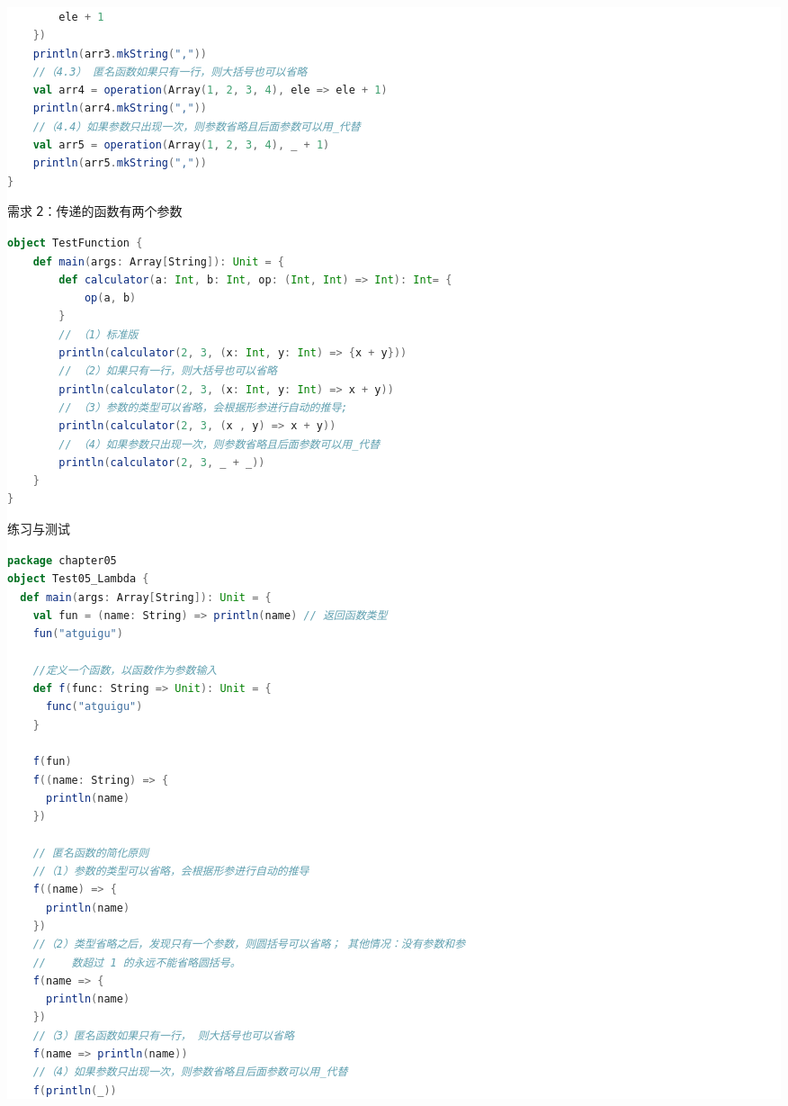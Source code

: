 ```scala
    	ele + 1
    })
    println(arr3.mkString(","))
    //（4.3） 匿名函数如果只有一行，则大括号也可以省略
    val arr4 = operation(Array(1, 2, 3, 4), ele => ele + 1)
    println(arr4.mkString(","))
    //（4.4）如果参数只出现一次，则参数省略且后面参数可以用_代替
    val arr5 = operation(Array(1, 2, 3, 4), _ + 1)
    println(arr5.mkString(","))
}
```

需求 2：传递的函数有两个参数  

```scala
object TestFunction {
    def main(args: Array[String]): Unit = {
        def calculator(a: Int, b: Int, op: (Int, Int) => Int): Int= {
        	op(a, b)
        }
        // （1）标准版
        println(calculator(2, 3, (x: Int, y: Int) => {x + y}))
        // （2）如果只有一行，则大括号也可以省略
        println(calculator(2, 3, (x: Int, y: Int) => x + y))
        // （3）参数的类型可以省略，会根据形参进行自动的推导;
        println(calculator(2, 3, (x , y) => x + y))
        // （4）如果参数只出现一次，则参数省略且后面参数可以用_代替
        println(calculator(2, 3, _ + _))
    }
}
```

练习与测试

```scala
package chapter05
object Test05_Lambda {
  def main(args: Array[String]): Unit = {
    val fun = (name: String) => println(name) // 返回函数类型
    fun("atguigu")

    //定义一个函数，以函数作为参数输入
    def f(func: String => Unit): Unit = {
      func("atguigu")
    }

    f(fun)
    f((name: String) => {
      println(name)
    })

    // 匿名函数的简化原则
    //（1）参数的类型可以省略，会根据形参进行自动的推导
    f((name) => {
      println(name)
    })
    //（2）类型省略之后，发现只有一个参数，则圆括号可以省略； 其他情况：没有参数和参
    //    数超过 1 的永远不能省略圆括号。
    f(name => {
      println(name)
    })
    //（3）匿名函数如果只有一行， 则大括号也可以省略
    f(name => println(name))
    //（4）如果参数只出现一次，则参数省略且后面参数可以用_代替
    f(println(_))
```